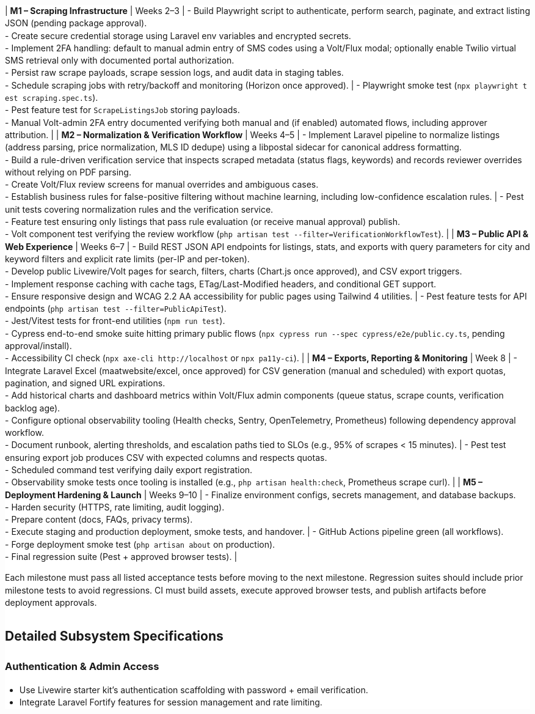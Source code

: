 | **M1 – Scraping Infrastructure**                      | Weeks 2–3  | - Build Playwright script to authenticate, perform search, paginate, and extract listing JSON (pending package approval).<br>- Create secure credential storage using Laravel env variables and encrypted secrets.<br>- Implement 2FA handling: default to manual admin entry of SMS codes using a Volt/Flux modal; optionally enable Twilio virtual SMS retrieval only with documented portal authorization.<br>- Persist raw scrape payloads, scrape session logs, and audit data in staging tables.<br>- Schedule scraping jobs with retry/backoff and monitoring (Horizon once approved).         | - Playwright smoke test (`npx playwright test scraping.spec.ts`).<br>- Pest feature test for `ScrapeListingsJob` storing payloads.<br>- Manual Volt-admin 2FA entry documented verifying both manual and (if enabled) automated flows, including approver attribution.                                                                                                                                                                 |
| **M2 – Normalization & Verification Workflow**        | Weeks 4–5  | - Implement Laravel pipeline to normalize listings (address parsing, price normalization, MLS ID dedupe) using a libpostal sidecar for canonical address formatting.<br>- Build a rule-driven verification service that inspects scraped metadata (status flags, keywords) and records reviewer overrides without relying on PDF parsing.<br>- Create Volt/Flux review screens for manual overrides and ambiguous cases.<br>- Establish business rules for false-positive filtering without machine learning, including low-confidence escalation rules.                                              | - Pest unit tests covering normalization rules and the verification service.<br>- Feature test ensuring only listings that pass rule evaluation (or receive manual approval) publish.<br>- Volt component test verifying the review workflow (`php artisan test --filter=VerificationWorkflowTest`).                                                                                                                                   |
| **M3 – Public API & Web Experience**                  | Weeks 6–7  | - Build REST JSON API endpoints for listings, stats, and exports with query parameters for city and keyword filters and explicit rate limits (per-IP and per-token).<br>- Develop public Livewire/Volt pages for search, filters, charts (Chart.js once approved), and CSV export triggers.<br>- Implement response caching with cache tags, ETag/Last-Modified headers, and conditional GET support.<br>- Ensure responsive design and WCAG 2.2 AA accessibility for public pages using Tailwind 4 utilities.                                                                                        | - Pest feature tests for API endpoints (`php artisan test --filter=PublicApiTest`).<br>- Jest/Vitest tests for front-end utilities (`npm run test`).<br>- Cypress end-to-end smoke suite hitting primary public flows (`npx cypress run --spec cypress/e2e/public.cy.ts`, pending approval/install).<br>- Accessibility CI check (`npx axe-cli http://localhost` or `npx pa11y-ci`).                                                   |
| **M4 – Exports, Reporting & Monitoring**              | Week 8     | - Integrate Laravel Excel (maatwebsite/excel, once approved) for CSV generation (manual and scheduled) with export quotas, pagination, and signed URL expirations.<br>- Add historical charts and dashboard metrics within Volt/Flux admin components (queue status, scrape counts, verification backlog age).<br>- Configure optional observability tooling (Health checks, Sentry, OpenTelemetry, Prometheus) following dependency approval workflow.<br>- Document runbook, alerting thresholds, and escalation paths tied to SLOs (e.g., 95% of scrapes < 15 minutes).                            | - Pest test ensuring export job produces CSV with expected columns and respects quotas.<br>- Scheduled command test verifying daily export registration.<br>- Observability smoke tests once tooling is installed (e.g., `php artisan health:check`, Prometheus scrape curl).                                                                                                                                                          |
| **M5 – Deployment Hardening & Launch**                | Weeks 9–10 | - Finalize environment configs, secrets management, and database backups.<br>- Harden security (HTTPS, rate limiting, audit logging).<br>- Prepare content (docs, FAQs, privacy terms).<br>- Execute staging and production deployment, smoke tests, and handover.                                                                                                                                                                                                                                                                                                                                    | - GitHub Actions pipeline green (all workflows).<br>- Forge deployment smoke test (`php artisan about` on production).<br>- Final regression suite (Pest + approved browser tests).                                                                                                                                                                                                                                                    |

Each milestone must pass all listed acceptance tests before moving to the next milestone. Regression suites should include prior milestone tests to avoid regressions. CI must build assets, execute approved browser tests, and publish artifacts before deployment approvals.

## Detailed Subsystem Specifications

### Authentication & Admin Access

-   Use Livewire starter kit’s authentication scaffolding with password + email verification.
-   Integrate Laravel Fortify features for session management and rate limiting.